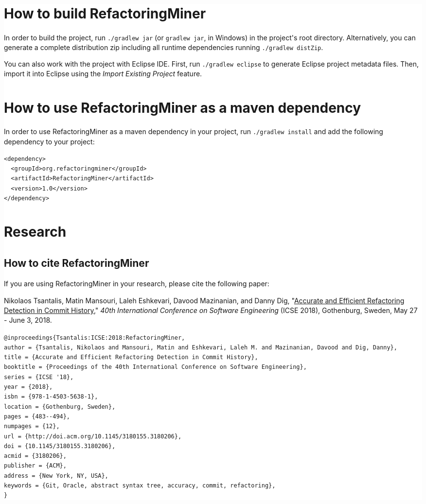 # How to build RefactoringMiner

In order to build the project, run `./gradlew jar` (or `gradlew jar`, in Windows) in the project's root directory.
Alternatively, you can generate a complete distribution zip including all runtime dependencies running `./gradlew distZip`.

You can also work with the project with Eclipse IDE. First, run `./gradlew eclipse` to generate Eclipse project metadata files. Then, import it into Eclipse using the *Import Existing Project* feature.

# How to use RefactoringMiner as a maven dependency

In order to use RefactoringMiner as a maven dependency in your project, run `./gradlew install` and add the following dependency to your project:

    <dependency>
      <groupId>org.refactoringminer</groupId>
      <artifactId>RefactoringMiner</artifactId>
      <version>1.0</version>
    </dependency>

# Research
## How to cite RefactoringMiner
If you are using RefactoringMiner in your research, please cite the following paper:

Nikolaos Tsantalis, Matin Mansouri, Laleh Eshkevari, Davood Mazinanian, and Danny Dig, "[Accurate and Efficient Refactoring Detection in Commit History](https://users.encs.concordia.ca/~nikolaos/publications/ICSE_2018.pdf)," *40th International Conference on Software Engineering* (ICSE 2018), Gothenburg, Sweden, May 27 - June 3, 2018.

    @inproceedings{Tsantalis:ICSE:2018:RefactoringMiner,
	author = {Tsantalis, Nikolaos and Mansouri, Matin and Eshkevari, Laleh M. and Mazinanian, Davood and Dig, Danny},
	title = {Accurate and Efficient Refactoring Detection in Commit History},
	booktitle = {Proceedings of the 40th International Conference on Software Engineering},
	series = {ICSE '18},
	year = {2018},
	isbn = {978-1-4503-5638-1},
	location = {Gothenburg, Sweden},
	pages = {483--494},
	numpages = {12},
	url = {http://doi.acm.org/10.1145/3180155.3180206},
	doi = {10.1145/3180155.3180206},
	acmid = {3180206},
	publisher = {ACM},
	address = {New York, NY, USA},
	keywords = {Git, Oracle, abstract syntax tree, accuracy, commit, refactoring},
    }

